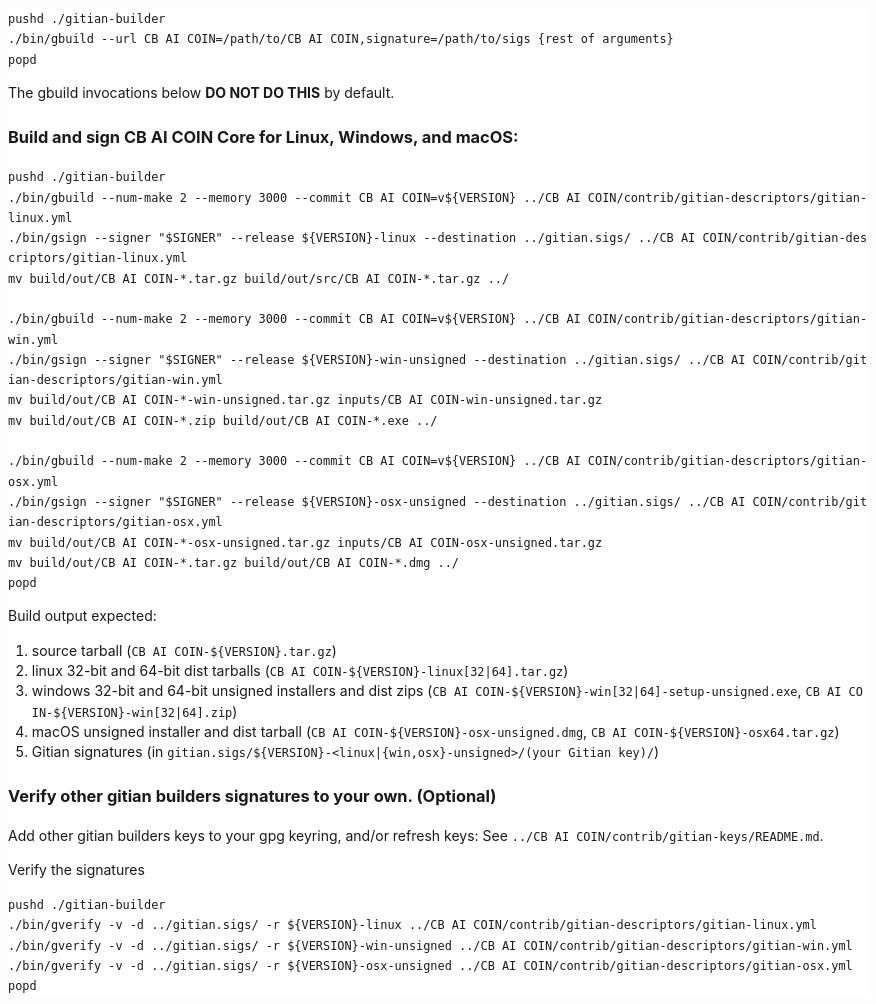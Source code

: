     pushd ./gitian-builder
    ./bin/gbuild --url CB AI COIN=/path/to/CB AI COIN,signature=/path/to/sigs {rest of arguments}
    popd

The gbuild invocations below <b>DO NOT DO THIS</b> by default.

### Build and sign CB AI COIN Core for Linux, Windows, and macOS:

    pushd ./gitian-builder
    ./bin/gbuild --num-make 2 --memory 3000 --commit CB AI COIN=v${VERSION} ../CB AI COIN/contrib/gitian-descriptors/gitian-linux.yml
    ./bin/gsign --signer "$SIGNER" --release ${VERSION}-linux --destination ../gitian.sigs/ ../CB AI COIN/contrib/gitian-descriptors/gitian-linux.yml
    mv build/out/CB AI COIN-*.tar.gz build/out/src/CB AI COIN-*.tar.gz ../

    ./bin/gbuild --num-make 2 --memory 3000 --commit CB AI COIN=v${VERSION} ../CB AI COIN/contrib/gitian-descriptors/gitian-win.yml
    ./bin/gsign --signer "$SIGNER" --release ${VERSION}-win-unsigned --destination ../gitian.sigs/ ../CB AI COIN/contrib/gitian-descriptors/gitian-win.yml
    mv build/out/CB AI COIN-*-win-unsigned.tar.gz inputs/CB AI COIN-win-unsigned.tar.gz
    mv build/out/CB AI COIN-*.zip build/out/CB AI COIN-*.exe ../

    ./bin/gbuild --num-make 2 --memory 3000 --commit CB AI COIN=v${VERSION} ../CB AI COIN/contrib/gitian-descriptors/gitian-osx.yml
    ./bin/gsign --signer "$SIGNER" --release ${VERSION}-osx-unsigned --destination ../gitian.sigs/ ../CB AI COIN/contrib/gitian-descriptors/gitian-osx.yml
    mv build/out/CB AI COIN-*-osx-unsigned.tar.gz inputs/CB AI COIN-osx-unsigned.tar.gz
    mv build/out/CB AI COIN-*.tar.gz build/out/CB AI COIN-*.dmg ../
    popd

Build output expected:

  1. source tarball (`CB AI COIN-${VERSION}.tar.gz`)
  2. linux 32-bit and 64-bit dist tarballs (`CB AI COIN-${VERSION}-linux[32|64].tar.gz`)
  3. windows 32-bit and 64-bit unsigned installers and dist zips (`CB AI COIN-${VERSION}-win[32|64]-setup-unsigned.exe`, `CB AI COIN-${VERSION}-win[32|64].zip`)
  4. macOS unsigned installer and dist tarball (`CB AI COIN-${VERSION}-osx-unsigned.dmg`, `CB AI COIN-${VERSION}-osx64.tar.gz`)
  5. Gitian signatures (in `gitian.sigs/${VERSION}-<linux|{win,osx}-unsigned>/(your Gitian key)/`)

### Verify other gitian builders signatures to your own. (Optional)

Add other gitian builders keys to your gpg keyring, and/or refresh keys: See `../CB AI COIN/contrib/gitian-keys/README.md`.

Verify the signatures

    pushd ./gitian-builder
    ./bin/gverify -v -d ../gitian.sigs/ -r ${VERSION}-linux ../CB AI COIN/contrib/gitian-descriptors/gitian-linux.yml
    ./bin/gverify -v -d ../gitian.sigs/ -r ${VERSION}-win-unsigned ../CB AI COIN/contrib/gitian-descriptors/gitian-win.yml
    ./bin/gverify -v -d ../gitian.sigs/ -r ${VERSION}-osx-unsigned ../CB AI COIN/contrib/gitian-descriptors/gitian-osx.yml
    popd
